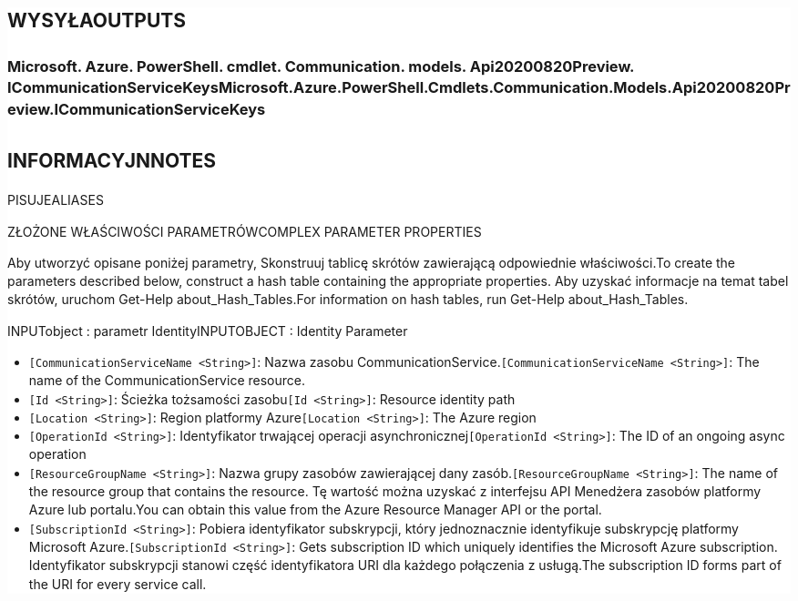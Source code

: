 ## <span data-ttu-id="c2459-147">WYSYŁA</span><span class="sxs-lookup"><span data-stu-id="c2459-147">OUTPUTS</span></span>

### <span data-ttu-id="c2459-148">Microsoft. Azure. PowerShell. cmdlet. Communication. models. Api20200820Preview. ICommunicationServiceKeys</span><span class="sxs-lookup"><span data-stu-id="c2459-148">Microsoft.Azure.PowerShell.Cmdlets.Communication.Models.Api20200820Preview.ICommunicationServiceKeys</span></span>

## <span data-ttu-id="c2459-149">INFORMACYJN</span><span class="sxs-lookup"><span data-stu-id="c2459-149">NOTES</span></span>

<span data-ttu-id="c2459-150">PISUJE</span><span class="sxs-lookup"><span data-stu-id="c2459-150">ALIASES</span></span>

<span data-ttu-id="c2459-151">ZŁOŻONE WŁAŚCIWOŚCI PARAMETRÓW</span><span class="sxs-lookup"><span data-stu-id="c2459-151">COMPLEX PARAMETER PROPERTIES</span></span>

<span data-ttu-id="c2459-152">Aby utworzyć opisane poniżej parametry, Skonstruuj tablicę skrótów zawierającą odpowiednie właściwości.</span><span class="sxs-lookup"><span data-stu-id="c2459-152">To create the parameters described below, construct a hash table containing the appropriate properties.</span></span> <span data-ttu-id="c2459-153">Aby uzyskać informacje na temat tabel skrótów, uruchom Get-Help about_Hash_Tables.</span><span class="sxs-lookup"><span data-stu-id="c2459-153">For information on hash tables, run Get-Help about_Hash_Tables.</span></span>


<span data-ttu-id="c2459-154">INPUTobject <ICommunicationIdentity> : parametr Identity</span><span class="sxs-lookup"><span data-stu-id="c2459-154">INPUTOBJECT <ICommunicationIdentity>: Identity Parameter</span></span>
  - <span data-ttu-id="c2459-155">`[CommunicationServiceName <String>]`: Nazwa zasobu CommunicationService.</span><span class="sxs-lookup"><span data-stu-id="c2459-155">`[CommunicationServiceName <String>]`: The name of the CommunicationService resource.</span></span>
  - <span data-ttu-id="c2459-156">`[Id <String>]`: Ścieżka tożsamości zasobu</span><span class="sxs-lookup"><span data-stu-id="c2459-156">`[Id <String>]`: Resource identity path</span></span>
  - <span data-ttu-id="c2459-157">`[Location <String>]`: Region platformy Azure</span><span class="sxs-lookup"><span data-stu-id="c2459-157">`[Location <String>]`: The Azure region</span></span>
  - <span data-ttu-id="c2459-158">`[OperationId <String>]`: Identyfikator trwającej operacji asynchronicznej</span><span class="sxs-lookup"><span data-stu-id="c2459-158">`[OperationId <String>]`: The ID of an ongoing async operation</span></span>
  - <span data-ttu-id="c2459-159">`[ResourceGroupName <String>]`: Nazwa grupy zasobów zawierającej dany zasób.</span><span class="sxs-lookup"><span data-stu-id="c2459-159">`[ResourceGroupName <String>]`: The name of the resource group that contains the resource.</span></span> <span data-ttu-id="c2459-160">Tę wartość można uzyskać z interfejsu API Menedżera zasobów platformy Azure lub portalu.</span><span class="sxs-lookup"><span data-stu-id="c2459-160">You can obtain this value from the Azure Resource Manager API or the portal.</span></span>
  - <span data-ttu-id="c2459-161">`[SubscriptionId <String>]`: Pobiera identyfikator subskrypcji, który jednoznacznie identyfikuje subskrypcję platformy Microsoft Azure.</span><span class="sxs-lookup"><span data-stu-id="c2459-161">`[SubscriptionId <String>]`: Gets subscription ID which uniquely identifies the Microsoft Azure subscription.</span></span> <span data-ttu-id="c2459-162">Identyfikator subskrypcji stanowi część identyfikatora URI dla każdego połączenia z usługą.</span><span class="sxs-lookup"><span data-stu-id="c2459-162">The subscription ID forms part of the URI for every service call.</span></span>

